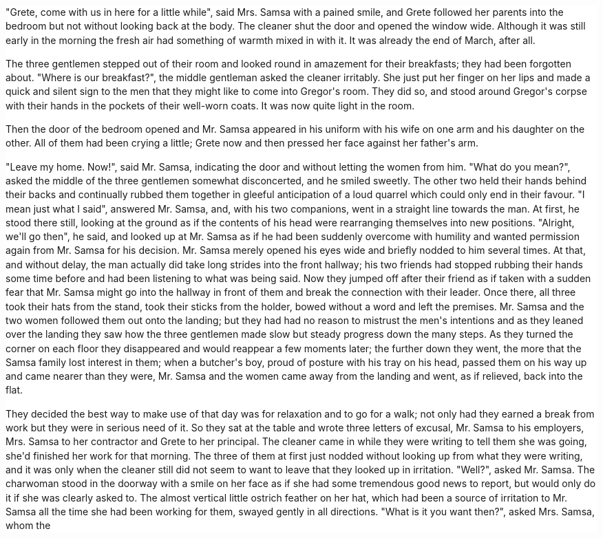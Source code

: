 "Grete, come with us in here for a little while", said Mrs. Samsa with a
pained smile, and Grete followed her parents into the bedroom but not
without looking back at the body. The cleaner shut the door and opened
the window wide. Although it was still early in the morning the fresh
air had something of warmth mixed in with it. It was already the end of
March, after all.

The three gentlemen stepped out of their room and looked round in
amazement for their breakfasts; they had been forgotten about. "Where is
our breakfast?", the middle gentleman asked the cleaner irritably. She
just put her finger on her lips and made a quick and silent sign to the
men that they might like to come into Gregor's room. They did so, and
stood around Gregor's corpse with their hands in the pockets of their
well-worn coats. It was now quite light in the room.

Then the door of the bedroom opened and Mr. Samsa appeared in his
uniform with his wife on one arm and his daughter on the other. All of
them had been crying a little; Grete now and then pressed her face
against her father's arm.

"Leave my home. Now\!", said Mr. Samsa, indicating the door and without
letting the women from him. "What do you mean?", asked the middle of the
three gentlemen somewhat disconcerted, and he smiled sweetly. The other
two held their hands behind their backs and continually rubbed them
together in gleeful anticipation of a loud quarrel which could only end
in their favour. "I mean just what I said", answered Mr. Samsa, and,
with his two companions, went in a straight line towards the man. At
first, he stood there still, looking at the ground as if the contents of
his head were rearranging themselves into new positions. "Alright, we'll
go then", he said, and looked up at Mr. Samsa as if he had been suddenly
overcome with humility and wanted permission again from Mr. Samsa for
his decision. Mr. Samsa merely opened his eyes wide and briefly nodded
to him several times. At that, and without delay, the man actually did
take long strides into the front hallway; his two friends had stopped
rubbing their hands some time before and had been listening to what was
being said. Now they jumped off after their friend as if taken with a
sudden fear that Mr. Samsa might go into the hallway in front of them
and break the connection with their leader. Once there, all three took
their hats from the stand, took their sticks from the holder, bowed
without a word and left the premises. Mr. Samsa and the two women
followed them out onto the landing; but they had had no reason to
mistrust the men's intentions and as they leaned over the landing they
saw how the three gentlemen made slow but steady progress down the many
steps. As they turned the corner on each floor they disappeared and
would reappear a few moments later; the further down they went, the more
that the Samsa family lost interest in them; when a butcher's boy, proud
of posture with his tray on his head, passed them on his way up and came
nearer than they were, Mr. Samsa and the women came away from the
landing and went, as if relieved, back into the flat.

They decided the best way to make use of that day was for relaxation and
to go for a walk; not only had they earned a break from work but they
were in serious need of it. So they sat at the table and wrote three
letters of excusal, Mr. Samsa to his employers, Mrs. Samsa to her
contractor and Grete to her principal. The cleaner came in while they
were writing to tell them she was going, she'd finished her work for
that morning. The three of them at first just nodded without looking up
from what they were writing, and it was only when the cleaner still did
not seem to want to leave that they looked up in irritation. "Well?",
asked Mr. Samsa. The charwoman stood in the doorway with a smile on her
face as if she had some tremendous good news to report, but would only
do it if she was clearly asked to. The almost vertical little ostrich
feather on her hat, which had been a source of irritation to Mr. Samsa
all the time she had been working for them, swayed gently in all
directions. "What is it you want then?", asked Mrs. Samsa, whom the